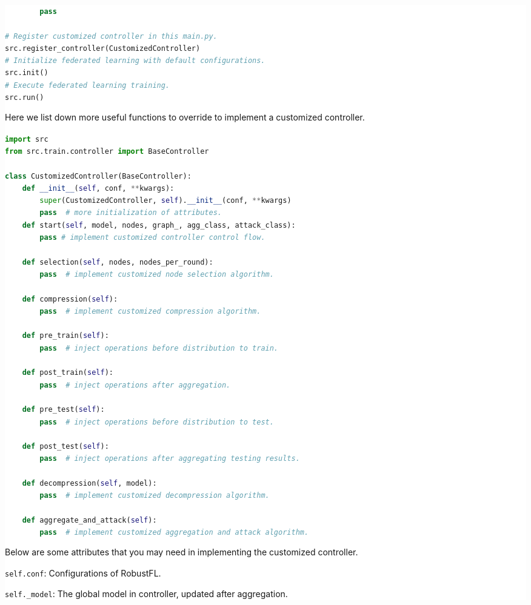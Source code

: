 ```python
        pass

# Register customized controller in this main.py.
src.register_controller(CustomizedController)
# Initialize federated learning with default configurations.
src.init()
# Execute federated learning training.
src.run()
```

Here we list down more useful functions to override to implement a customized controller.  

```python
import src
from src.train.controller import BaseController

class CustomizedController(BaseController):
    def __init__(self, conf, **kwargs):
        super(CustomizedController, self).__init__(conf, **kwargs)
        pass  # more initialization of attributes.
    def start(self, model, nodes, graph_, agg_class, attack_class):
        pass # implement customized controller control flow.

    def selection(self, nodes, nodes_per_round):
        pass  # implement customized node selection algorithm.
    
    def compression(self):
        pass  # implement customized compression algorithm.
    
    def pre_train(self):
        pass  # inject operations before distribution to train.
    
    def post_train(self):
        pass  # inject operations after aggregation.
    
    def pre_test(self):
        pass  # inject operations before distribution to test. 
    
    def post_test(self):
        pass  # inject operations after aggregating testing results.
    
    def decompression(self, model):
        pass  # implement customized decompression algorithm.
    
    def aggregate_and_attack(self):
        pass  # implement customized aggregation and attack algorithm.
```

Below are some attributes that you may need in implementing the customized controller.

`self.conf`: Configurations of RobustFL.

`self._model`: The global model in controller, updated after aggregation.
